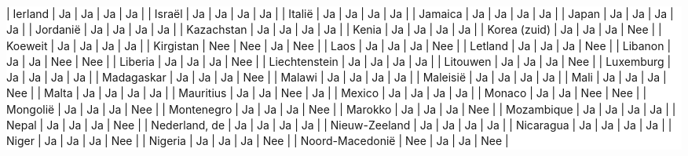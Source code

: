 | Ierland | Ja | Ja | Ja | Ja |
| Israël | Ja | Ja | Ja | Ja |
| Italië | Ja | Ja | Ja | Ja |
| Jamaica | Ja | Ja | Ja | Ja |
| Japan | Ja | Ja | Ja | Ja |
| Jordanië | Ja | Ja | Ja | Ja |
| Kazachstan | Ja | Ja | Ja | Ja |
| Kenia | Ja | Ja | Ja | Ja |
| Korea (zuid) | Ja | Ja | Ja | Nee |
| Koeweit | Ja | Ja | Ja | Ja |
| Kirgistan | Nee | Nee | Ja | Nee |
| Laos | Ja | Ja | Ja | Nee |
| Letland | Ja | Ja | Ja | Nee |
| Libanon | Ja | Ja | Nee | Nee |
| Liberia | Ja | Ja | Ja | Nee |
| Liechtenstein | Ja | Ja | Ja | Ja |
| Litouwen | Ja | Ja | Ja | Nee |
| Luxemburg | Ja | Ja | Ja | Ja |
| Madagaskar | Ja | Ja | Ja | Nee |
| Malawi | Ja | Ja | Ja | Ja |
| Maleisië | Ja | Ja | Ja | Ja |
| Mali | Ja | Ja | Ja | Nee |
| Malta | Ja | Ja | Ja | Ja |
| Mauritius | Ja | Ja | Nee | Ja |
| Mexico | Ja | Ja | Ja | Ja |
| Monaco | Ja | Ja | Nee | Nee |
| Mongolië | Ja | Ja | Ja | Nee |
| Montenegro | Ja | Ja | Ja | Nee |
| Marokko | Ja | Ja | Ja | Nee |
| Mozambique | Ja | Ja | Ja | Ja |
| Nepal | Ja | Ja | Ja | Nee |
| Nederland, de | Ja | Ja | Ja | Ja |
| Nieuw-Zeeland | Ja | Ja | Ja | Ja |
| Nicaragua | Ja | Ja | Ja | Ja |
| Niger | Ja | Ja | Ja | Nee |
| Nigeria | Ja | Ja | Ja | Nee |
| Noord-Macedonië | Nee | Ja | Ja | Nee |